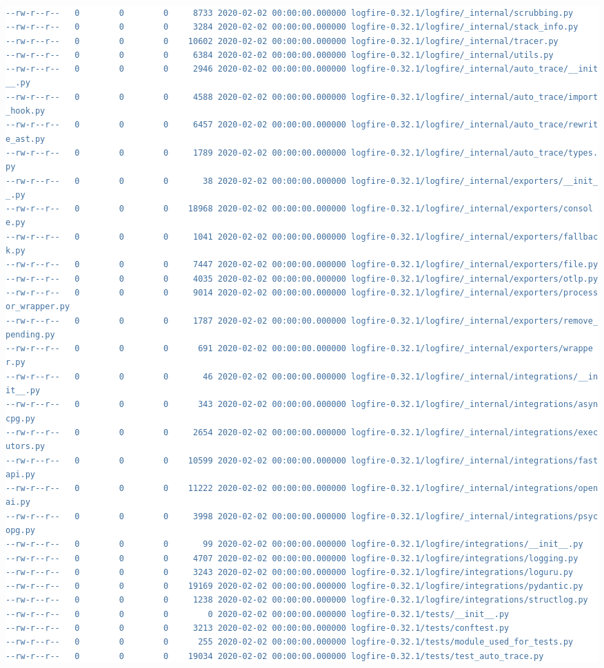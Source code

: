 ```diff
--rw-r--r--   0        0        0     8733 2020-02-02 00:00:00.000000 logfire-0.32.1/logfire/_internal/scrubbing.py
--rw-r--r--   0        0        0     3284 2020-02-02 00:00:00.000000 logfire-0.32.1/logfire/_internal/stack_info.py
--rw-r--r--   0        0        0    10602 2020-02-02 00:00:00.000000 logfire-0.32.1/logfire/_internal/tracer.py
--rw-r--r--   0        0        0     6384 2020-02-02 00:00:00.000000 logfire-0.32.1/logfire/_internal/utils.py
--rw-r--r--   0        0        0     2946 2020-02-02 00:00:00.000000 logfire-0.32.1/logfire/_internal/auto_trace/__init__.py
--rw-r--r--   0        0        0     4588 2020-02-02 00:00:00.000000 logfire-0.32.1/logfire/_internal/auto_trace/import_hook.py
--rw-r--r--   0        0        0     6457 2020-02-02 00:00:00.000000 logfire-0.32.1/logfire/_internal/auto_trace/rewrite_ast.py
--rw-r--r--   0        0        0     1789 2020-02-02 00:00:00.000000 logfire-0.32.1/logfire/_internal/auto_trace/types.py
--rw-r--r--   0        0        0       38 2020-02-02 00:00:00.000000 logfire-0.32.1/logfire/_internal/exporters/__init__.py
--rw-r--r--   0        0        0    18968 2020-02-02 00:00:00.000000 logfire-0.32.1/logfire/_internal/exporters/console.py
--rw-r--r--   0        0        0     1041 2020-02-02 00:00:00.000000 logfire-0.32.1/logfire/_internal/exporters/fallback.py
--rw-r--r--   0        0        0     7447 2020-02-02 00:00:00.000000 logfire-0.32.1/logfire/_internal/exporters/file.py
--rw-r--r--   0        0        0     4035 2020-02-02 00:00:00.000000 logfire-0.32.1/logfire/_internal/exporters/otlp.py
--rw-r--r--   0        0        0     9014 2020-02-02 00:00:00.000000 logfire-0.32.1/logfire/_internal/exporters/processor_wrapper.py
--rw-r--r--   0        0        0     1787 2020-02-02 00:00:00.000000 logfire-0.32.1/logfire/_internal/exporters/remove_pending.py
--rw-r--r--   0        0        0      691 2020-02-02 00:00:00.000000 logfire-0.32.1/logfire/_internal/exporters/wrapper.py
--rw-r--r--   0        0        0       46 2020-02-02 00:00:00.000000 logfire-0.32.1/logfire/_internal/integrations/__init__.py
--rw-r--r--   0        0        0      343 2020-02-02 00:00:00.000000 logfire-0.32.1/logfire/_internal/integrations/asyncpg.py
--rw-r--r--   0        0        0     2654 2020-02-02 00:00:00.000000 logfire-0.32.1/logfire/_internal/integrations/executors.py
--rw-r--r--   0        0        0    10599 2020-02-02 00:00:00.000000 logfire-0.32.1/logfire/_internal/integrations/fastapi.py
--rw-r--r--   0        0        0    11222 2020-02-02 00:00:00.000000 logfire-0.32.1/logfire/_internal/integrations/openai.py
--rw-r--r--   0        0        0     3998 2020-02-02 00:00:00.000000 logfire-0.32.1/logfire/_internal/integrations/psycopg.py
--rw-r--r--   0        0        0       99 2020-02-02 00:00:00.000000 logfire-0.32.1/logfire/integrations/__init__.py
--rw-r--r--   0        0        0     4707 2020-02-02 00:00:00.000000 logfire-0.32.1/logfire/integrations/logging.py
--rw-r--r--   0        0        0     3243 2020-02-02 00:00:00.000000 logfire-0.32.1/logfire/integrations/loguru.py
--rw-r--r--   0        0        0    19169 2020-02-02 00:00:00.000000 logfire-0.32.1/logfire/integrations/pydantic.py
--rw-r--r--   0        0        0     1238 2020-02-02 00:00:00.000000 logfire-0.32.1/logfire/integrations/structlog.py
--rw-r--r--   0        0        0        0 2020-02-02 00:00:00.000000 logfire-0.32.1/tests/__init__.py
--rw-r--r--   0        0        0     3213 2020-02-02 00:00:00.000000 logfire-0.32.1/tests/conftest.py
--rw-r--r--   0        0        0      255 2020-02-02 00:00:00.000000 logfire-0.32.1/tests/module_used_for_tests.py
--rw-r--r--   0        0        0    19034 2020-02-02 00:00:00.000000 logfire-0.32.1/tests/test_auto_trace.py
```